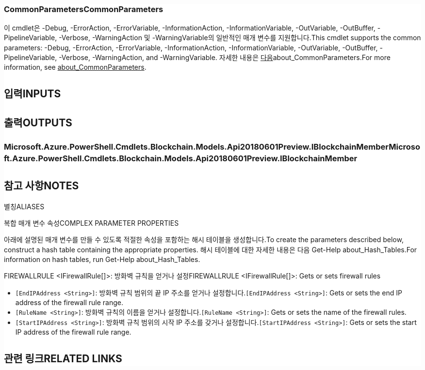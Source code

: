 ### <span data-ttu-id="b22c5-154">CommonParameters</span><span class="sxs-lookup"><span data-stu-id="b22c5-154">CommonParameters</span></span>
<span data-ttu-id="b22c5-155">이 cmdlet은 -Debug, -ErrorAction, -ErrorVariable, -InformationAction, -InformationVariable, -OutVariable, -OutBuffer, -PipelineVariable, -Verbose, -WarningAction 및 -WarningVariable의 일반적인 매개 변수를 지원합니다.</span><span class="sxs-lookup"><span data-stu-id="b22c5-155">This cmdlet supports the common parameters: -Debug, -ErrorAction, -ErrorVariable, -InformationAction, -InformationVariable, -OutVariable, -OutBuffer, -PipelineVariable, -Verbose, -WarningAction, and -WarningVariable.</span></span> <span data-ttu-id="b22c5-156">자세한 내용은 [다음](http://go.microsoft.com/fwlink/?LinkID=113216)about_CommonParameters.</span><span class="sxs-lookup"><span data-stu-id="b22c5-156">For more information, see [about_CommonParameters](http://go.microsoft.com/fwlink/?LinkID=113216).</span></span>

## <span data-ttu-id="b22c5-157">입력</span><span class="sxs-lookup"><span data-stu-id="b22c5-157">INPUTS</span></span>

## <span data-ttu-id="b22c5-158">출력</span><span class="sxs-lookup"><span data-stu-id="b22c5-158">OUTPUTS</span></span>

### <span data-ttu-id="b22c5-159">Microsoft.Azure.PowerShell.Cmdlets.Blockchain.Models.Api20180601Preview.IBlockchainMember</span><span class="sxs-lookup"><span data-stu-id="b22c5-159">Microsoft.Azure.PowerShell.Cmdlets.Blockchain.Models.Api20180601Preview.IBlockchainMember</span></span>

## <span data-ttu-id="b22c5-160">참고 사항</span><span class="sxs-lookup"><span data-stu-id="b22c5-160">NOTES</span></span>

<span data-ttu-id="b22c5-161">별칭</span><span class="sxs-lookup"><span data-stu-id="b22c5-161">ALIASES</span></span>

<span data-ttu-id="b22c5-162">복합 매개 변수 속성</span><span class="sxs-lookup"><span data-stu-id="b22c5-162">COMPLEX PARAMETER PROPERTIES</span></span>

<span data-ttu-id="b22c5-163">아래에 설명된 매개 변수를 만들 수 있도록 적절한 속성을 포함하는 해시 테이블을 생성합니다.</span><span class="sxs-lookup"><span data-stu-id="b22c5-163">To create the parameters described below, construct a hash table containing the appropriate properties.</span></span> <span data-ttu-id="b22c5-164">해시 테이블에 대한 자세한 내용은 다음 Get-Help about_Hash_Tables.</span><span class="sxs-lookup"><span data-stu-id="b22c5-164">For information on hash tables, run Get-Help about_Hash_Tables.</span></span>


<span data-ttu-id="b22c5-165">FIREWALLRULE <IFirewallRule[]>: 방화벽 규칙을 얻거나 설정</span><span class="sxs-lookup"><span data-stu-id="b22c5-165">FIREWALLRULE <IFirewallRule[]>: Gets or sets firewall rules</span></span>
  - <span data-ttu-id="b22c5-166">`[EndIPAddress <String>]`: 방화벽 규칙 범위의 끝 IP 주소를 얻거나 설정합니다.</span><span class="sxs-lookup"><span data-stu-id="b22c5-166">`[EndIPAddress <String>]`: Gets or sets the end IP address of the firewall rule range.</span></span>
  - <span data-ttu-id="b22c5-167">`[RuleName <String>]`: 방화벽 규칙의 이름을 얻거나 설정합니다.</span><span class="sxs-lookup"><span data-stu-id="b22c5-167">`[RuleName <String>]`: Gets or sets the name of the firewall rules.</span></span>
  - <span data-ttu-id="b22c5-168">`[StartIPAddress <String>]`: 방화벽 규칙 범위의 시작 IP 주소를 갖거나 설정합니다.</span><span class="sxs-lookup"><span data-stu-id="b22c5-168">`[StartIPAddress <String>]`: Gets or sets the start IP address of the firewall rule range.</span></span>

## <span data-ttu-id="b22c5-169">관련 링크</span><span class="sxs-lookup"><span data-stu-id="b22c5-169">RELATED LINKS</span></span>

